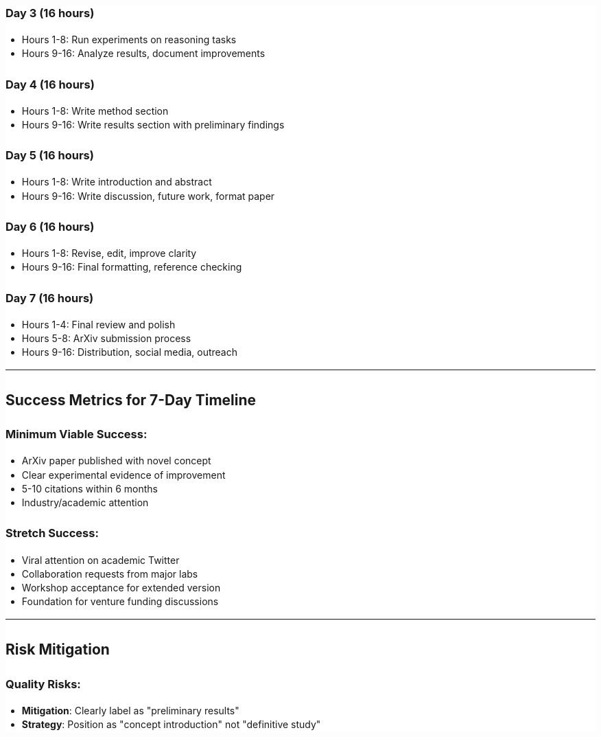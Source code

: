 ### Day 3 (16 hours)

- Hours 1-8: Run experiments on reasoning tasks
- Hours 9-16: Analyze results, document improvements

### Day 4 (16 hours)

- Hours 1-8: Write method section
- Hours 9-16: Write results section with preliminary findings

### Day 5 (16 hours)

- Hours 1-8: Write introduction and abstract
- Hours 9-16: Write discussion, future work, format paper

### Day 6 (16 hours)

- Hours 1-8: Revise, edit, improve clarity
- Hours 9-16: Final formatting, reference checking

### Day 7 (16 hours)

- Hours 1-4: Final review and polish
- Hours 5-8: ArXiv submission process
- Hours 9-16: Distribution, social media, outreach

---

## Success Metrics for 7-Day Timeline

### Minimum Viable Success:

- ArXiv paper published with novel concept
- Clear experimental evidence of improvement
- 5-10 citations within 6 months
- Industry/academic attention

### Stretch Success:

- Viral attention on academic Twitter
- Collaboration requests from major labs
- Workshop acceptance for extended version
- Foundation for venture funding discussions

---

## Risk Mitigation

### Quality Risks:

- **Mitigation**: Clearly label as "preliminary results"
- **Strategy**: Position as "concept introduction" not "definitive study"
